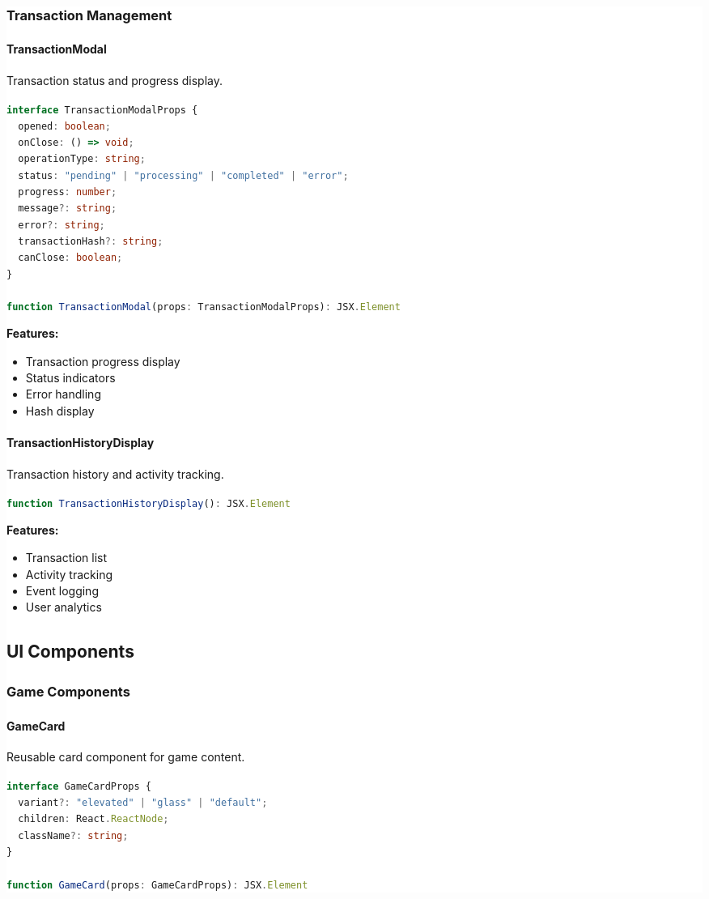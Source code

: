 ### Transaction Management

#### TransactionModal

Transaction status and progress display.

```typescript
interface TransactionModalProps {
  opened: boolean;
  onClose: () => void;
  operationType: string;
  status: "pending" | "processing" | "completed" | "error";
  progress: number;
  message?: string;
  error?: string;
  transactionHash?: string;
  canClose: boolean;
}

function TransactionModal(props: TransactionModalProps): JSX.Element
```

**Features:**
- Transaction progress display
- Status indicators
- Error handling
- Hash display

#### TransactionHistoryDisplay

Transaction history and activity tracking.

```typescript
function TransactionHistoryDisplay(): JSX.Element
```

**Features:**
- Transaction list
- Activity tracking
- Event logging
- User analytics

## UI Components

### Game Components

#### GameCard

Reusable card component for game content.

```typescript
interface GameCardProps {
  variant?: "elevated" | "glass" | "default";
  children: React.ReactNode;
  className?: string;
}

function GameCard(props: GameCardProps): JSX.Element
```

